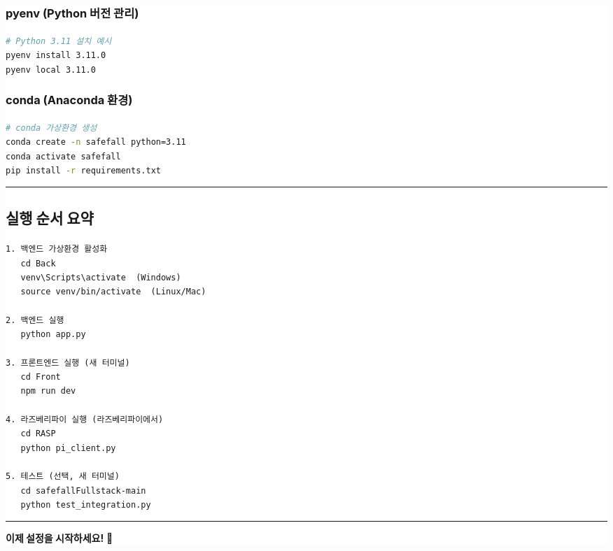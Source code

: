 ### pyenv (Python 버전 관리)
```bash
# Python 3.11 설치 예시
pyenv install 3.11.0
pyenv local 3.11.0
```

### conda (Anaconda 환경)
```bash
# conda 가상환경 생성
conda create -n safefall python=3.11
conda activate safefall
pip install -r requirements.txt
```

---

## 실행 순서 요약

```
1. 백엔드 가상환경 활성화
   cd Back
   venv\Scripts\activate  (Windows)
   source venv/bin/activate  (Linux/Mac)

2. 백엔드 실행
   python app.py

3. 프론트엔드 실행 (새 터미널)
   cd Front
   npm run dev

4. 라즈베리파이 실행 (라즈베리파이에서)
   cd RASP
   python pi_client.py

5. 테스트 (선택, 새 터미널)
   cd safefallFullstack-main
   python test_integration.py
```

---

**이제 설정을 시작하세요!** 🚀
